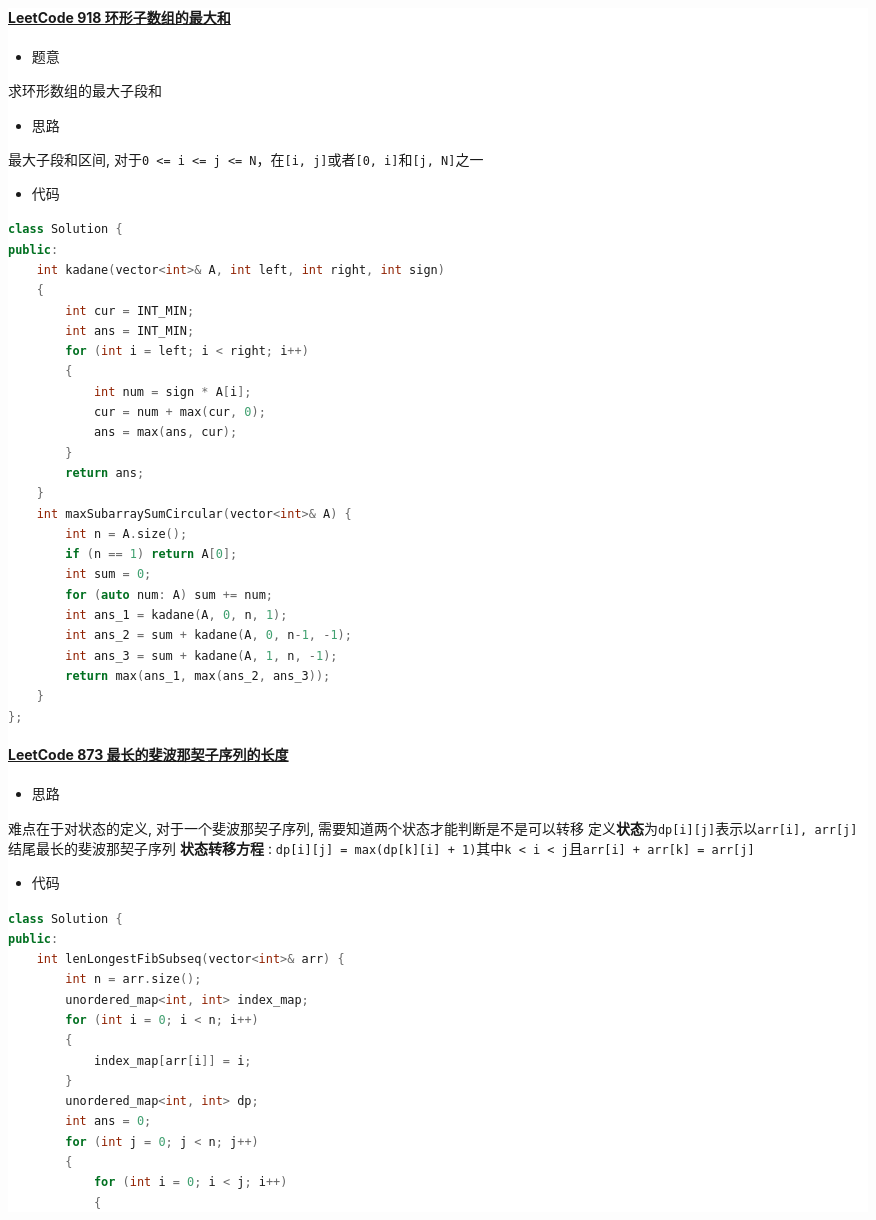 #### [LeetCode 918 环形子数组的最大和](https://leetcode-cn.com/problems/maximum-sum-circular-subarray/)

- 题意

求环形数组的最大子段和

- 思路

最大子段和区间, 对于`0 <= i <= j <= N`，在`[i, j]`或者`[0, i]`和`[j, N]`之一

- 代码

```c++
class Solution {
public:
    int kadane(vector<int>& A, int left, int right, int sign)
    {
        int cur = INT_MIN;
        int ans = INT_MIN;
        for (int i = left; i < right; i++)
        {
            int num = sign * A[i];
            cur = num + max(cur, 0);
            ans = max(ans, cur);
        }
        return ans;
    }
    int maxSubarraySumCircular(vector<int>& A) {
        int n = A.size();
        if (n == 1) return A[0];
        int sum = 0;
        for (auto num: A) sum += num;
        int ans_1 = kadane(A, 0, n, 1);
        int ans_2 = sum + kadane(A, 0, n-1, -1);
        int ans_3 = sum + kadane(A, 1, n, -1);
        return max(ans_1, max(ans_2, ans_3));
    }
};
```

#### [LeetCode 873 最长的斐波那契子序列的长度](https://leetcode-cn.com/problems/length-of-longest-fibonacci-subsequence/)

- 思路

难点在于对状态的定义, 对于一个斐波那契子序列, 需要知道两个状态才能判断是不是可以转移
定义**状态**为`dp[i][j]`表示以`arr[i], arr[j]`结尾最长的斐波那契子序列
**状态转移方程** :  `dp[i][j] = max(dp[k][i] + 1)`其中`k < i < j`且`arr[i] + arr[k] = arr[j]`

- 代码

```c++
class Solution {
public:
    int lenLongestFibSubseq(vector<int>& arr) {
        int n = arr.size();
        unordered_map<int, int> index_map;
        for (int i = 0; i < n; i++)
        {
            index_map[arr[i]] = i;
        }
        unordered_map<int, int> dp;
        int ans = 0;
        for (int j = 0; j < n; j++)
        {
            for (int i = 0; i < j; i++)
            {
```